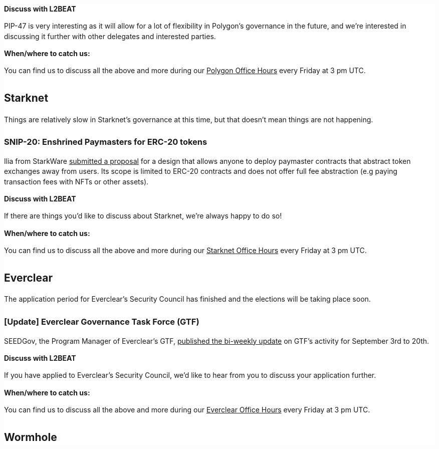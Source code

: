 **Discuss with L2BEAT**

PIP-47 is very interesting as it will allow for a lot of flexibility in Polygon’s governance in the future, and we’re interested in discussing it further with other delegates and interested parties.

**When/where to catch us:**

You can find us to discuss all the above and more during our [Polygon Office Hours](https://meet.google.com/avz-chuc-ksa) every Friday at 3 pm UTC.


## **Starknet**

Things are relatively slow in Starknet’s governance at this time, but that doesn’t mean things are not happening.


### **SNIP-20: Enshrined Paymasters for ERC-20 tokens**

Ilia from StarkWare [submitted a proposal](https://community.starknet.io/t/snip-20-enshrined-paymasters-for-erc-20-tokens/114697) for a design that allows anyone to deploy paymaster contracts that abstract token exchanges away from users. Its scope is limited to ERC-20 contracts and does not offer full fee abstraction (e.g paying transaction fees with NFTs or other assets).

**Discuss with L2BEAT**

If there are things you’d like to discuss about Starknet, we’re always happy to do so!

**When/where to catch us:**

You can find us to discuss all the above and more during our [Starknet Office Hours](https://meet.google.com/avz-chuc-ksa) every Friday at 3 pm UTC.


## **Everclear**

The application period for Everclear’s Security Council has finished and the elections will be taking place soon.


### **[Update] Everclear Governance Task Force (GTF)**

SEEDGov, the Program Manager of Everclear’s GTF, [published the bi-weekly update](https://forum.connext.network/t/everclear-governance-task-force-communication-thread/1251/7) on GTF’s activity for September 3rd to 20th.

**Discuss with L2BEAT**

If you have applied to Everclear’s Security Council, we’d like to hear from you to discuss your application further.

**When/where to catch us:**

You can find us to discuss all the above and more during our [Everclear Office Hours](https://meet.google.com/twm-jafw-esn) every Friday at 3 pm UTC.


## **Wormhole**

